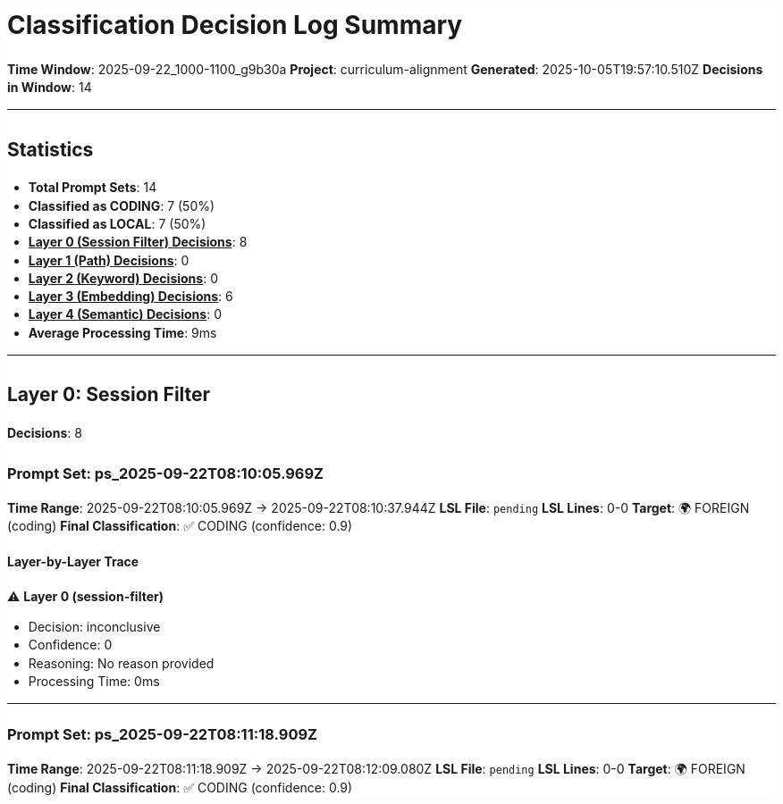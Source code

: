 # Classification Decision Log Summary

**Time Window**: 2025-09-22_1000-1100_g9b30a
**Project**: curriculum-alignment
**Generated**: 2025-10-05T19:57:10.510Z
**Decisions in Window**: 14

---

## Statistics

- **Total Prompt Sets**: 14
- **Classified as CODING**: 7 (50%)
- **Classified as LOCAL**: 7 (50%)
- **[Layer 0 (Session Filter) Decisions](#layer-0-session-filter)**: 8
- **[Layer 1 (Path) Decisions](#layer-1-path)**: 0
- **[Layer 2 (Keyword) Decisions](#layer-2-keyword)**: 0
- **[Layer 3 (Embedding) Decisions](#layer-3-embedding)**: 6
- **[Layer 4 (Semantic) Decisions](#layer-4-semantic)**: 0
- **Average Processing Time**: 9ms

---

## Layer 0: Session Filter

**Decisions**: 8

### Prompt Set: ps_2025-09-22T08:10:05.969Z

**Time Range**: 2025-09-22T08:10:05.969Z → 2025-09-22T08:10:37.944Z
**LSL File**: `pending`
**LSL Lines**: 0-0
**Target**: 🌍 FOREIGN (coding)
**Final Classification**: ✅ CODING (confidence: 0.9)

#### Layer-by-Layer Trace

⚠️ **Layer 0 (session-filter)**
- Decision: inconclusive
- Confidence: 0
- Reasoning: No reason provided
- Processing Time: 0ms

---

### Prompt Set: ps_2025-09-22T08:11:18.909Z

**Time Range**: 2025-09-22T08:11:18.909Z → 2025-09-22T08:12:09.080Z
**LSL File**: `pending`
**LSL Lines**: 0-0
**Target**: 🌍 FOREIGN (coding)
**Final Classification**: ✅ CODING (confidence: 0.9)
